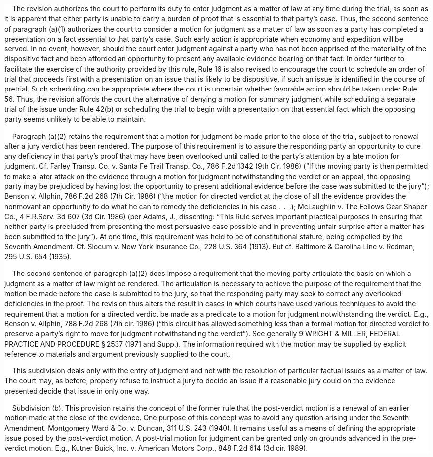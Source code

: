     The revision authorizes the court to perform its duty to enter judgment as a matter of law at any time during the trial, as soon as it is apparent that either party is unable to carry a burden of proof that is essential to that party’s case. Thus, the second sentence of paragraph (a)(1) authorizes the court to consider a motion for judgment as a matter of law as soon as a party has completed a presentation on a fact essential to that party’s case. Such early action is appropriate when economy and expedition will be served. In no event, however, should the court enter judgment against a party who has not been apprised of the materiality of the dispositive fact and been afforded an opportunity to present any available evidence bearing on that fact. In order further to facilitate the exercise of the authority provided by this rule, Rule 16 is also revised to encourage the court to schedule an order of trial that proceeds first with a presentation on an issue that is likely to be dispositive, if such an issue is identified in the course of pretrial. Such scheduling can be appropriate where the court is uncertain whether favorable action should be taken under Rule 56. Thus, the revision affords the court the alternative of denying a motion for summary judgment while scheduling a separate trial of the issue under Rule 42(b) or scheduling the trial to begin with a presentation on that essential fact which the opposing party seems unlikely to be able to maintain.

    Paragraph (a)(2) retains the requirement that a motion for judgment be made prior to the close of the trial, subject to renewal after a jury verdict has been rendered. The purpose of this requirement is to assure the responding party an opportunity to cure any deficiency in that party’s proof that may have been overlooked until called to the party’s attention by a late motion for judgment. Cf. Farley Transp. Co. v. Santa Fe Trail Transp. Co., 786 F.2d 1342 (9th Cir. 1986) (“If the moving party is then permitted to make a later attack on the evidence through a motion for judgment notwithstanding the verdict or an appeal, the opposing party may be prejudiced by having lost the opportunity to present additional evidence before the case was submitted to the jury”); Benson v. Allphin, 786 F.2d 268 (7th Cir. 1986) (“the motion for directed verdict at the close of all the evidence provides the nonmovant an opportunity to do what he can to remedy the deficiencies in his case . . .); McLaughlin v. The Fellows Gear Shaper Co., 4 F.R.Serv. 3d 607 (3d Cir. 1986) (per Adams, J., dissenting: “This Rule serves important practical purposes in ensuring that neither party is precluded from presenting the most persuasive case possible and in preventing unfair surprise after a matter has been submitted to the jury”). At one time, this requirement was held to be of constitutional stature, being compelled by the Seventh Amendment. Cf. Slocum v. New York Insurance Co., 228 U.S. 364 (1913). But cf. Baltimore & Carolina Line v. Redman, 295 U.S. 654 (1935).

    The second sentence of paragraph (a)(2) does impose a requirement that the moving party articulate the basis on which a judgment as a matter of law might be rendered. The articulation is necessary to achieve the purpose of the requirement that the motion be made before the case is submitted to the jury, so that the responding party may seek to correct any overlooked deficiencies in the proof. The revision thus alters the result in cases in which courts have used various techniques to avoid the requirement that a motion for a directed verdict be made as a predicate to a motion for judgment notwithstanding the verdict. E.g., Benson v. Allphin, 788 F.2d 268 (7th cir. 1986) (“this circuit has allowed something less than a formal motion for directed verdict to preserve a party’s right to move for judgment notwithstanding the verdict”). See generally 9 WRIGHT & MILLER, FEDERAL PRACTICE AND PROCEDURE § 2537 (1971 and Supp.). The information required with the motion may be supplied by explicit reference to materials and argument previously supplied to the court.

    This subdivision deals only with the entry of judgment and not with the resolution of particular factual issues as a matter of law. The court may, as before, properly refuse to instruct a jury to decide an issue if a reasonable jury could on the evidence presented decide that issue in only one way.

    Subdivision (b). This provision retains the concept of the former rule that the post-verdict motion is a renewal of an earlier motion made at the close of the evidence. One purpose of this concept was to avoid any question arising under the Seventh Amendment. Montgomery Ward & Co. v. Duncan, 311 U.S. 243 (1940). It remains useful as a means of defining the appropriate issue posed by the post-verdict motion. A post-trial motion for judgment can be granted only on grounds advanced in the pre-verdict motion. E.g., Kutner Buick, Inc. v. American Motors Corp., 848 F.2d 614 (3d cir. 1989).
